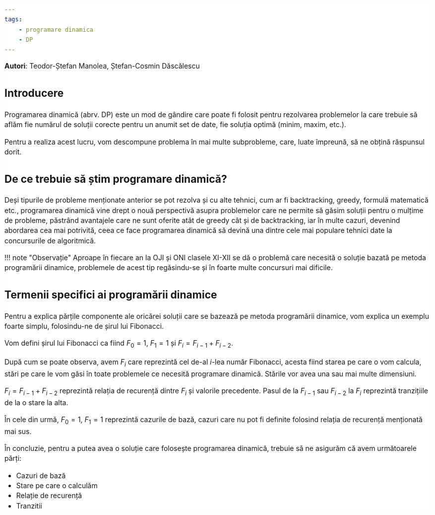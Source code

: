 ```yaml
---
tags:
    - programare dinamica
    - DP
---
```


**Autori**: Teodor-Ștefan Manolea, Ștefan-Cosmin Dăscălescu

## Introducere

Programarea dinamică (abrv. DP) este un mod de gândire care poate fi folosit pentru rezolvarea problemelor la care trebuie să aflăm fie numărul de soluții corecte pentru un anumit set de date, fie soluția optimă (minim, maxim, etc.).

Pentru a realiza acest lucru, vom descompune problema în mai multe subprobleme, care, luate împreună, să ne obțină răspunsul dorit.

## De ce trebuie să știm programare dinamică?

Deși tipurile de probleme menționate anterior se pot rezolva și cu alte tehnici, cum ar fi backtracking, greedy, formulă matematică etc., programarea dinamică vine drept o nouă perspectivă asupra problemelor care ne permite să găsim soluții pentru o mulțime de probleme, păstrând avantajele care ne sunt oferite atât de greedy cât și de backtracking, iar în multe cazuri, devenind abordarea cea mai potrivită, ceea ce face programarea dinamică să devină una dintre cele mai populare tehnici date la concursurile de algoritmică.

!!! note "Observație"
    Aproape în fiecare an la OJI și ONI clasele XI-XII se dă o problemă care necesită o soluție bazată pe metoda programării dinamice, problemele de acest tip regăsindu-se și în foarte multe concursuri mai dificile.

## Termenii specifici ai programării dinamice

Pentru a explica părțile componente ale oricărei soluții care se bazează pe metoda programării dinamice, vom explica un exemplu foarte simplu, folosindu-ne de șirul lui Fibonacci. 

Vom defini șirul lui Fibonacci ca fiind $F_0 = 1$, $F_1 = 1$ și $F_i = F_{i-1} + F_{i-2}$.

După cum se poate observa, avem $F_i$ care reprezintă cel de-al $i$-lea număr Fibonacci, acesta fiind starea pe care o vom calcula, stări pe care le vom găsi în toate problemele ce necesită programare dinamică. Stările vor avea una sau mai multe dimensiuni. 

$F_i = F_{i-1} + F_{i-2}$ reprezintă relația de recurență dintre $F_i$ și valorile precedente. Pasul de la $F_{i-1}$ sau $F_{i-2}$ la $F_{i}$ reprezintă tranzițiile de la o stare la alta. 

În cele din urmă, $F_0 = 1$, $F_1 = 1$ reprezintă cazurile de bază, cazuri care nu pot fi definite folosind relația de recurență menționată mai sus. 

În concluzie, pentru a putea avea o soluție care folosește programarea dinamică, trebuie să ne asigurăm că avem următoarele părți:

* Cazuri de bază
* Stare pe care o calculăm
* Relație de recurență
* Tranzitii
